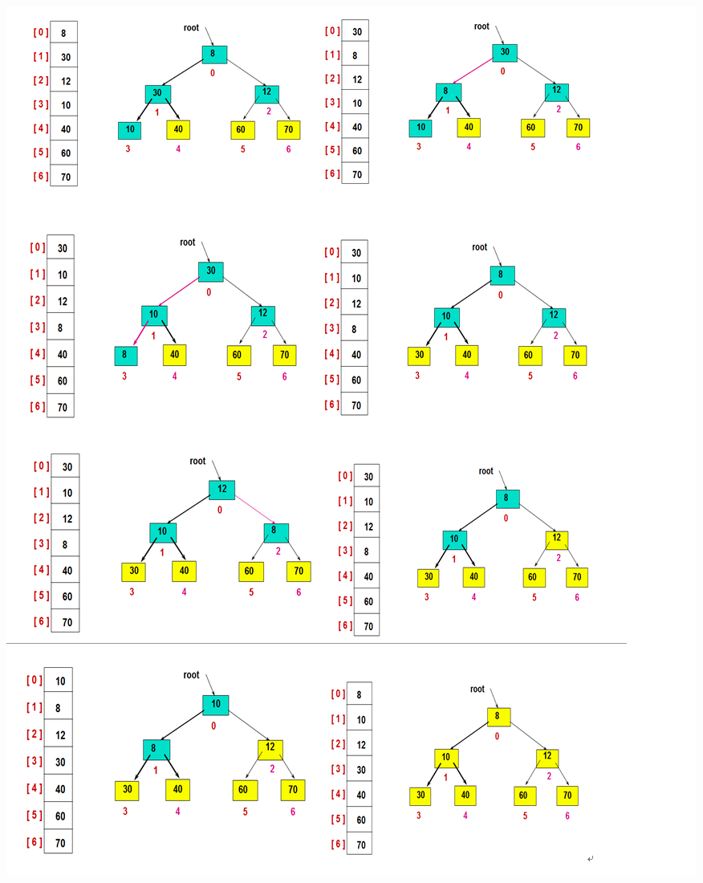 ![堆的排序2](https://github.com/sparkfengbo/SortAlgorithmTestProject/blob/master/picres/%E5%A0%86%E6%8E%92%E5%BA%8F6.png?raw=true)
![堆的排序3](https://github.com/sparkfengbo/SortAlgorithmTestProject/blob/master/picres/%E5%A0%86%E6%8E%92%E5%BA%8F10.png?raw=true)
